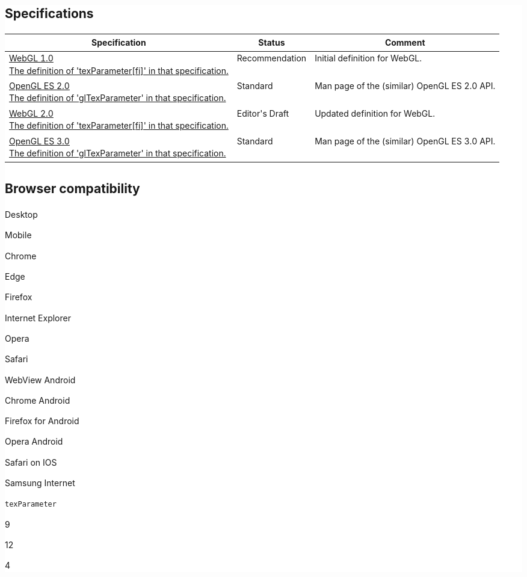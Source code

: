 Specifications
--------------

<table><thead><tr class="header"><th>Specification</th><th>Status</th><th>Comment</th></tr></thead><tbody><tr class="odd"><td><a href="https://www.khronos.org/registry/webgl/specs/latest/1.0/#5.14.8">WebGL 1.0<br />
<span class="small">The definition of 'texParameter[fi]' in that specification.</span></a></td><td><span class="spec-rec">Recommendation</span></td><td>Initial definition for WebGL.</td></tr><tr class="even"><td><a href="https://www.khronos.org/opengles/sdk/docs/man/xhtml/glTexParameter.xml">OpenGL ES 2.0<br />
<span class="small">The definition of 'glTexParameter' in that specification.</span></a></td><td><span class="spec-standard">Standard</span></td><td>Man page of the (similar) OpenGL ES 2.0 API.</td></tr><tr class="odd"><td><a href="https://www.khronos.org/registry/webgl/specs/latest/2.0/#3.7.6">WebGL 2.0<br />
<span class="small">The definition of 'texParameter[fi]' in that specification.</span></a></td><td><span class="spec-ed">Editor's Draft</span></td><td>Updated definition for WebGL.</td></tr><tr class="even"><td><a href="https://www.khronos.org/opengles/sdk/docs/man3/html/glTexParameter.xhtml">OpenGL ES 3.0<br />
<span class="small">The definition of 'glTexParameter' in that specification.</span></a></td><td><span class="spec-standard">Standard</span></td><td>Man page of the (similar) OpenGL ES 3.0 API.</td></tr></tbody></table>

Browser compatibility
---------------------

Desktop

Mobile

Chrome

Edge

Firefox

Internet Explorer

Opera

Safari

WebView Android

Chrome Android

Firefox for Android

Opera Android

Safari on IOS

Samsung Internet

`texParameter`

9

12

4

